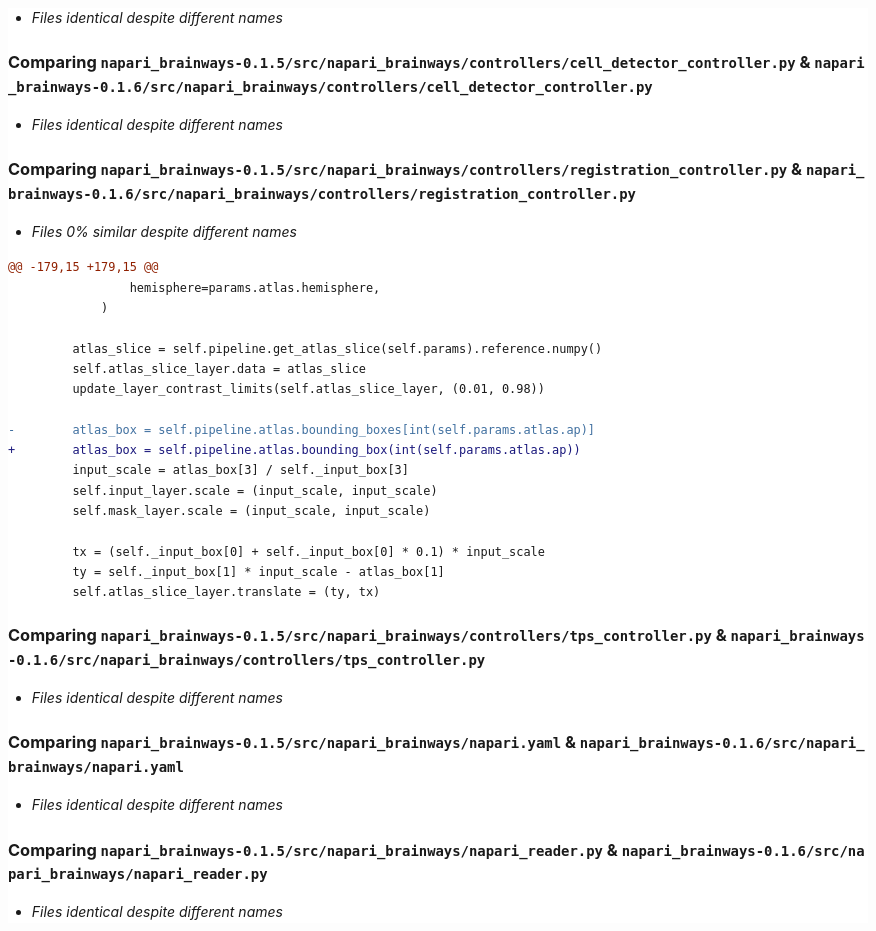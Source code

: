 * *Files identical despite different names*

### Comparing `napari_brainways-0.1.5/src/napari_brainways/controllers/cell_detector_controller.py` & `napari_brainways-0.1.6/src/napari_brainways/controllers/cell_detector_controller.py`

 * *Files identical despite different names*

### Comparing `napari_brainways-0.1.5/src/napari_brainways/controllers/registration_controller.py` & `napari_brainways-0.1.6/src/napari_brainways/controllers/registration_controller.py`

 * *Files 0% similar despite different names*

```diff
@@ -179,15 +179,15 @@
                 hemisphere=params.atlas.hemisphere,
             )
 
         atlas_slice = self.pipeline.get_atlas_slice(self.params).reference.numpy()
         self.atlas_slice_layer.data = atlas_slice
         update_layer_contrast_limits(self.atlas_slice_layer, (0.01, 0.98))
 
-        atlas_box = self.pipeline.atlas.bounding_boxes[int(self.params.atlas.ap)]
+        atlas_box = self.pipeline.atlas.bounding_box(int(self.params.atlas.ap))
         input_scale = atlas_box[3] / self._input_box[3]
         self.input_layer.scale = (input_scale, input_scale)
         self.mask_layer.scale = (input_scale, input_scale)
 
         tx = (self._input_box[0] + self._input_box[0] * 0.1) * input_scale
         ty = self._input_box[1] * input_scale - atlas_box[1]
         self.atlas_slice_layer.translate = (ty, tx)
```

### Comparing `napari_brainways-0.1.5/src/napari_brainways/controllers/tps_controller.py` & `napari_brainways-0.1.6/src/napari_brainways/controllers/tps_controller.py`

 * *Files identical despite different names*

### Comparing `napari_brainways-0.1.5/src/napari_brainways/napari.yaml` & `napari_brainways-0.1.6/src/napari_brainways/napari.yaml`

 * *Files identical despite different names*

### Comparing `napari_brainways-0.1.5/src/napari_brainways/napari_reader.py` & `napari_brainways-0.1.6/src/napari_brainways/napari_reader.py`

 * *Files identical despite different names*
